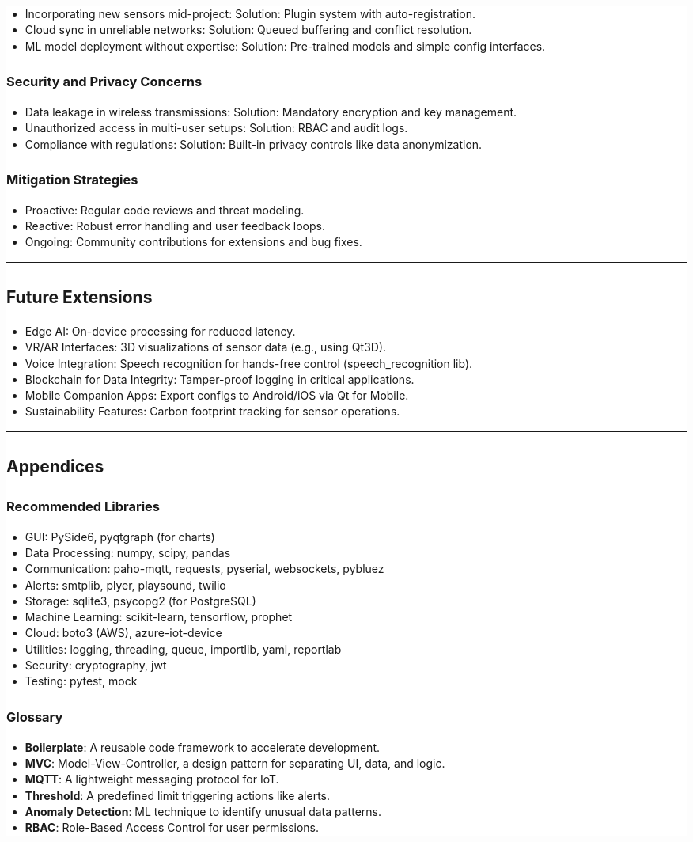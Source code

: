 - Incorporating new sensors mid-project: Solution: Plugin system with auto-registration.
- Cloud sync in unreliable networks: Solution: Queued buffering and conflict resolution.
- ML model deployment without expertise: Solution: Pre-trained models and simple config interfaces.

### Security and Privacy Concerns

- Data leakage in wireless transmissions: Solution: Mandatory encryption and key management.
- Unauthorized access in multi-user setups: Solution: RBAC and audit logs.
- Compliance with regulations: Solution: Built-in privacy controls like data anonymization.

### Mitigation Strategies

- Proactive: Regular code reviews and threat modeling.
- Reactive: Robust error handling and user feedback loops.
- Ongoing: Community contributions for extensions and bug fixes.

---

## Future Extensions

- Edge AI: On-device processing for reduced latency.
- VR/AR Interfaces: 3D visualizations of sensor data (e.g., using Qt3D).
- Voice Integration: Speech recognition for hands-free control (speech_recognition lib).
- Blockchain for Data Integrity: Tamper-proof logging in critical applications.
- Mobile Companion Apps: Export configs to Android/iOS via Qt for Mobile.
- Sustainability Features: Carbon footprint tracking for sensor operations.

---

## Appendices

### Recommended Libraries

- GUI: PySide6, pyqtgraph (for charts)
- Data Processing: numpy, scipy, pandas
- Communication: paho-mqtt, requests, pyserial, websockets, pybluez
- Alerts: smtplib, plyer, playsound, twilio
- Storage: sqlite3, psycopg2 (for PostgreSQL)
- Machine Learning: scikit-learn, tensorflow, prophet
- Cloud: boto3 (AWS), azure-iot-device
- Utilities: logging, threading, queue, importlib, yaml, reportlab
- Security: cryptography, jwt
- Testing: pytest, mock

### Glossary

- **Boilerplate**: A reusable code framework to accelerate development.
- **MVC**: Model-View-Controller, a design pattern for separating UI, data, and logic.
- **MQTT**: A lightweight messaging protocol for IoT.
- **Threshold**: A predefined limit triggering actions like alerts.
- **Anomaly Detection**: ML technique to identify unusual data patterns.
- **RBAC**: Role-Based Access Control for user permissions.
